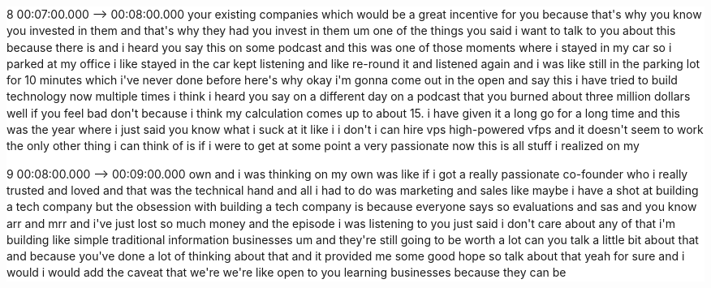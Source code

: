 8
00:07:00.000 --> 00:08:00.000
your existing companies which would be a
great incentive for you
because that's why you know you invested
in them and that's why they had you
invest in them
um
one of the things you said i want to
talk to you about this because there is
and i heard you say this on some podcast
and this was one of those moments where
i stayed in my car so i parked at my
office i like stayed in the car kept
listening and like re-round it and
listened again and i was like still in
the parking lot for 10 minutes which
i've never done before
here's why okay
i'm gonna come out in the open and say
this i have tried to build technology
now
multiple times
i think i heard you say on a different
day on a podcast that you burned about
three million dollars
well
if you feel bad don't because i think my
calculation comes up to about 15.
i have given it a long go for a long
time and this was the year where i just
said you know what i suck at it like i i
don't i can hire vps high-powered vfps
and it doesn't seem to work the only
other thing i can think of is if i were
to get at some point a very passionate
now this is all stuff i realized on my

9
00:08:00.000 --> 00:09:00.000
own and i was thinking on my own was
like if i got a really passionate
co-founder who i really trusted and
loved and that was the technical hand
and all i had to do was marketing and
sales like maybe i have a shot at
building a tech company but the
obsession with building a tech company
is because everyone says so evaluations
and sas and you know arr and mrr
and i've just lost so much money and the
episode i was listening to you just said
i don't care about any of that i'm
building
like simple traditional information
businesses
um and they're still going to be worth a
lot can you talk a little bit about that
and because you've done a lot of
thinking about that and it provided me
some good hope so talk about that yeah
for sure and i would i would add the
caveat that we're we're like open to you
learning businesses because they can be